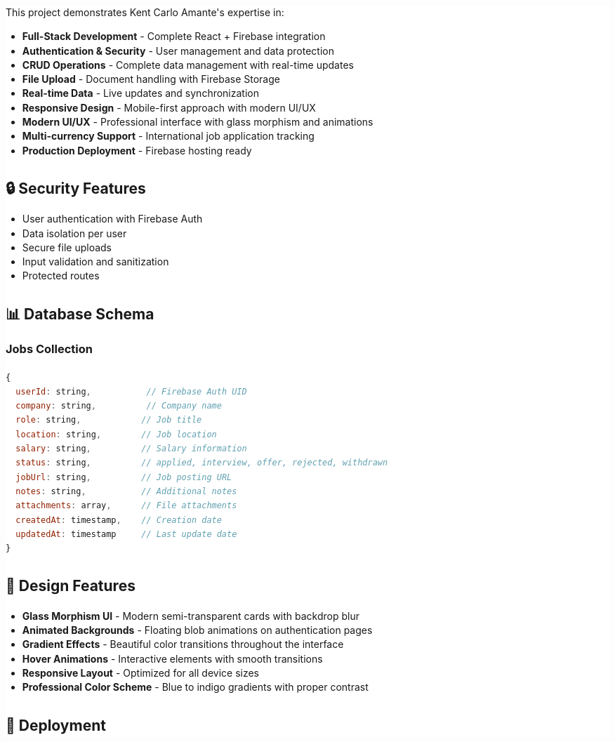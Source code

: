 This project demonstrates Kent Carlo Amante's expertise in:

- **Full-Stack Development** - Complete React + Firebase integration
- **Authentication & Security** - User management and data protection
- **CRUD Operations** - Complete data management with real-time updates
- **File Upload** - Document handling with Firebase Storage
- **Real-time Data** - Live updates and synchronization
- **Responsive Design** - Mobile-first approach with modern UI/UX
- **Modern UI/UX** - Professional interface with glass morphism and animations
- **Multi-currency Support** - International job application tracking
- **Production Deployment** - Firebase hosting ready

## 🔒 Security Features

- User authentication with Firebase Auth
- Data isolation per user
- Secure file uploads
- Input validation and sanitization
- Protected routes

## 📊 Database Schema

### Jobs Collection
```javascript
{
  userId: string,           // Firebase Auth UID
  company: string,          // Company name
  role: string,            // Job title
  location: string,        // Job location
  salary: string,          // Salary information
  status: string,          // applied, interview, offer, rejected, withdrawn
  jobUrl: string,          // Job posting URL
  notes: string,           // Additional notes
  attachments: array,      // File attachments
  createdAt: timestamp,    // Creation date
  updatedAt: timestamp     // Last update date
}
```

## 🎨 Design Features

- **Glass Morphism UI** - Modern semi-transparent cards with backdrop blur
- **Animated Backgrounds** - Floating blob animations on authentication pages
- **Gradient Effects** - Beautiful color transitions throughout the interface
- **Hover Animations** - Interactive elements with smooth transitions
- **Responsive Layout** - Optimized for all device sizes
- **Professional Color Scheme** - Blue to indigo gradients with proper contrast

## 🚀 Deployment

